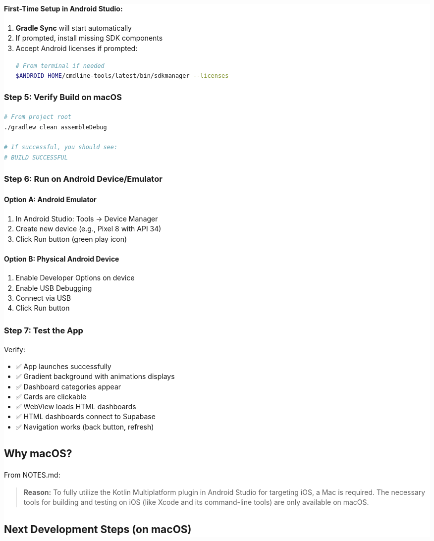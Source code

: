 #### First-Time Setup in Android Studio:
1. **Gradle Sync** will start automatically
2. If prompted, install missing SDK components
3. Accept Android licenses if prompted:
   ```bash
   # From terminal if needed
   $ANDROID_HOME/cmdline-tools/latest/bin/sdkmanager --licenses
   ```

### Step 5: Verify Build on macOS

```bash
# From project root
./gradlew clean assembleDebug

# If successful, you should see:
# BUILD SUCCESSFUL
```

### Step 6: Run on Android Device/Emulator

#### Option A: Android Emulator
1. In Android Studio: Tools → Device Manager
2. Create new device (e.g., Pixel 8 with API 34)
3. Click Run button (green play icon)

#### Option B: Physical Android Device
1. Enable Developer Options on device
2. Enable USB Debugging
3. Connect via USB
4. Click Run button

### Step 7: Test the App

Verify:
- ✅ App launches successfully
- ✅ Gradient background with animations displays
- ✅ Dashboard categories appear
- ✅ Cards are clickable
- ✅ WebView loads HTML dashboards
- ✅ HTML dashboards connect to Supabase
- ✅ Navigation works (back button, refresh)

## Why macOS?

From NOTES.md:
> **Reason:** To fully utilize the Kotlin Multiplatform plugin in Android Studio for targeting iOS, a Mac is required. The necessary tools for building and testing on iOS (like Xcode and its command-line tools) are only available on macOS.

## Next Development Steps (on macOS)
